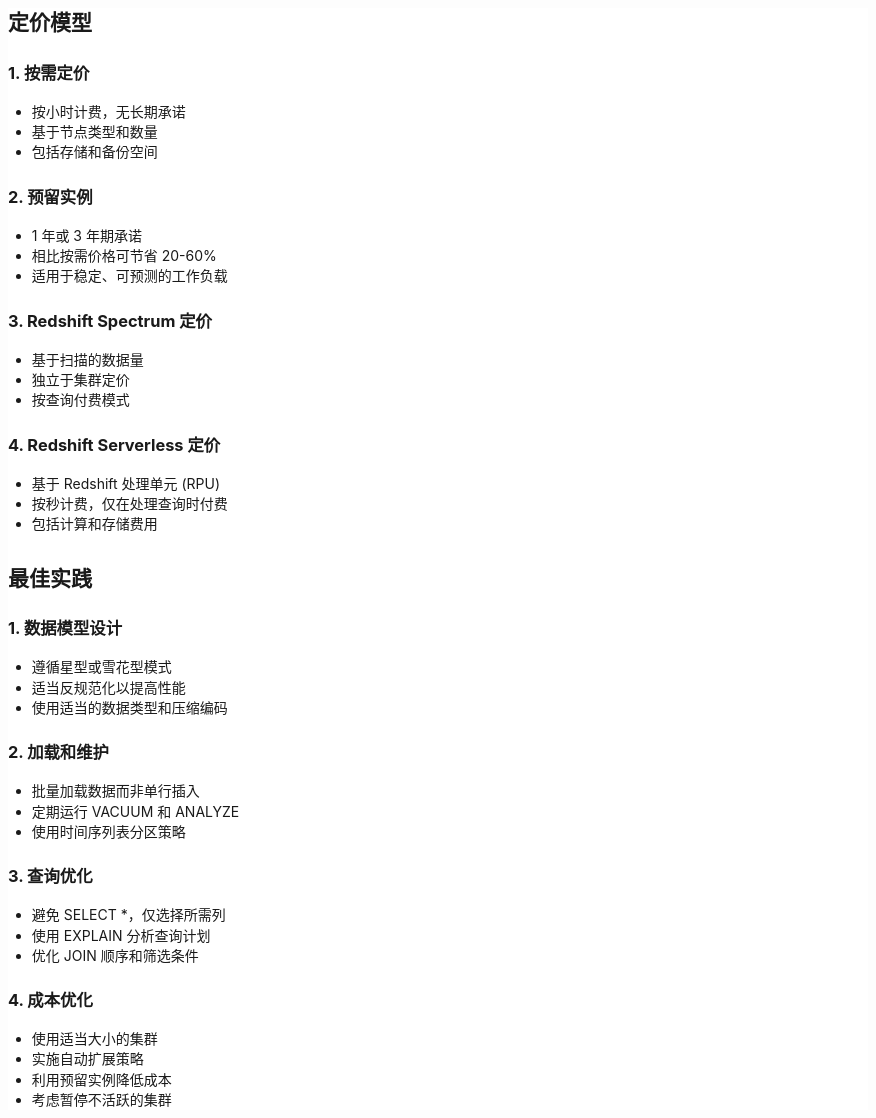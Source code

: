 ## 定价模型

### 1. 按需定价

- 按小时计费，无长期承诺
- 基于节点类型和数量
- 包括存储和备份空间

### 2. 预留实例

- 1 年或 3 年期承诺
- 相比按需价格可节省 20-60%
- 适用于稳定、可预测的工作负载

### 3. Redshift Spectrum 定价

- 基于扫描的数据量
- 独立于集群定价
- 按查询付费模式

### 4. Redshift Serverless 定价

- 基于 Redshift 处理单元 (RPU)
- 按秒计费，仅在处理查询时付费
- 包括计算和存储费用

## 最佳实践

### 1. 数据模型设计

- 遵循星型或雪花型模式
- 适当反规范化以提高性能
- 使用适当的数据类型和压缩编码

### 2. 加载和维护

- 批量加载数据而非单行插入
- 定期运行 VACUUM 和 ANALYZE
- 使用时间序列表分区策略

### 3. 查询优化

- 避免 SELECT *，仅选择所需列
- 使用 EXPLAIN 分析查询计划
- 优化 JOIN 顺序和筛选条件

### 4. 成本优化

- 使用适当大小的集群
- 实施自动扩展策略
- 利用预留实例降低成本
- 考虑暂停不活跃的集群
